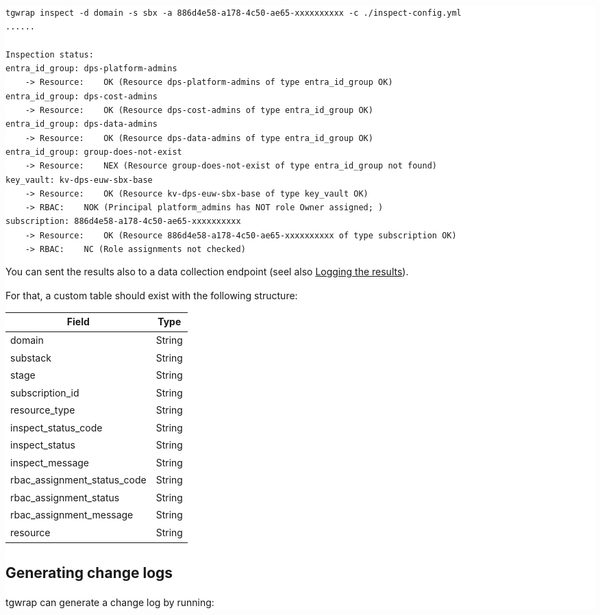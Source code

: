 ```console
tgwrap inspect -d domain -s sbx -a 886d4e58-a178-4c50-ae65-xxxxxxxxxx -c ./inspect-config.yml
......

Inspection status:
entra_id_group: dps-platform-admins
	-> Resource:	OK (Resource dps-platform-admins of type entra_id_group OK)
entra_id_group: dps-cost-admins
	-> Resource:	OK (Resource dps-cost-admins of type entra_id_group OK)
entra_id_group: dps-data-admins
	-> Resource:	OK (Resource dps-data-admins of type entra_id_group OK)
entra_id_group: group-does-not-exist
	-> Resource:	NEX (Resource group-does-not-exist of type entra_id_group not found)
key_vault: kv-dps-euw-sbx-base
	-> Resource:	OK (Resource kv-dps-euw-sbx-base of type key_vault OK)
	-> RBAC:	NOK (Principal platform_admins has NOT role Owner assigned; )
subscription: 886d4e58-a178-4c50-ae65-xxxxxxxxxx
	-> Resource:	OK (Resource 886d4e58-a178-4c50-ae65-xxxxxxxxxx of type subscription OK)
	-> RBAC:	NC (Role assignments not checked)
```

You can sent the results also to a data collection endpoint (seel also [Logging the results](#logging-the-results)).

For that, a custom table should exist with the following structure:


| Field                      | Type     |
|----------------------------|----------|
| domain                     | String   |
| substack                   | String   |
| stage                      | String   |
| subscription_id            | String   |
| resource_type              | String   |
| inspect_status_code        | String   |
| inspect_status             | String   |
| inspect_message            | String   |
| rbac_assignment_status_code| String   |
| rbac_assignment_status     | String   |
| rbac_assignment_message    | String   |
| resource                   | String   |

## Generating change logs

tgwrap can generate a change log by running:
